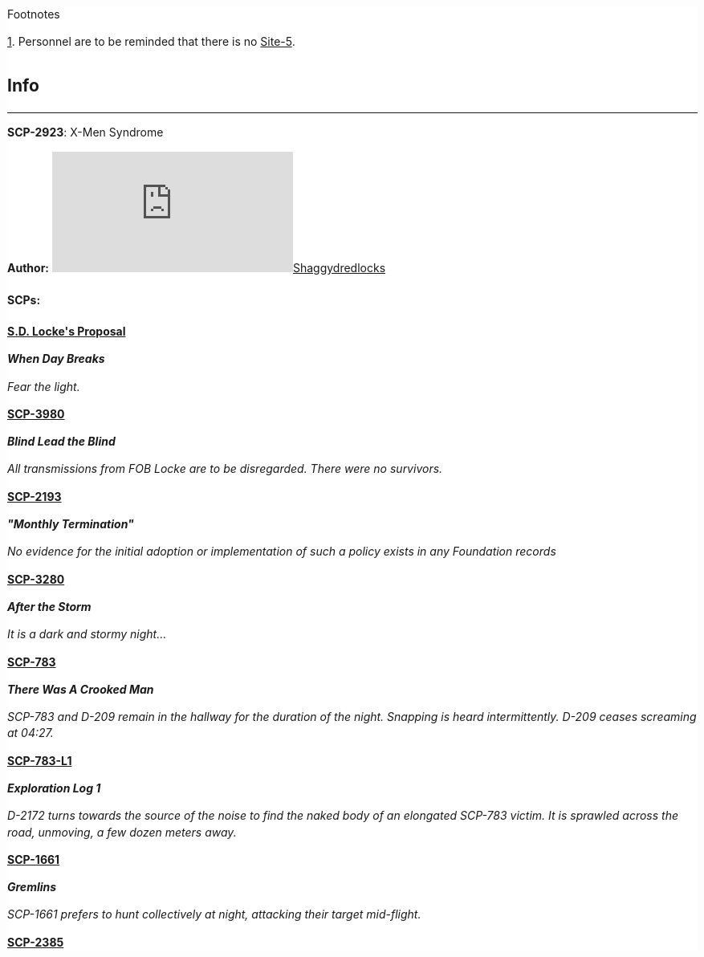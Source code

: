 Footnotes

[1](javascript:;). Personnel are to be reminded that there is no [Site-5](/scp-err0r).

Info
----

* * *

**SCP-2923**: X-Men Syndrome

**Author:** [![Shaggydredlocks](http://www.wikidot.com/avatar.php?userid=1722371&amp;size=small&amp;timestamp=1599870340)](http://www.wikidot.com/user:info/shaggydredlocks)[Shaggydredlocks](http://www.wikidot.com/user:info/shaggydredlocks)  

#### SCPs:

**[S.D. Locke's Proposal](/shaggydredlocks-proposal)**

**_When Day Breaks_**

_Fear the light._

**[SCP-3980](/scp-3980)**

**_Blind Lead the Blind_**

_All transmissions from FOB Locke are to be disregarded. There were no survivors._

**[SCP-2193](/scp-2193)**

**_"Monthly Termination"_**

_No evidence for the initial adoption or implementation of such a policy exists in any Foundation records_

**[SCP-3280](/scp-3280)**

**_After the Storm_**

_It is a dark and stormy night…_

**[SCP-783](/scp-783)**

**_There Was A Crooked Man_**

_SCP-783 and D-209 remain in the hallway for the duration of the night. Snapping is heard intermittently. D-209 ceases screaming at 04:27._

**[SCP-783-L1](/scp-783-l1)**

**_Exploration Log 1_**

_D-2172 turns towards the source of the noise to find the naked body of an elongated SCP-783 victim. It is sprawled across the road, unmoving, a few dozen meters away._

**[SCP-1661](/scp-1661)**

**_Gremlins_**

_SCP-1661 prefers to hunt collectively at night, attacking their target mid-flight._

**[SCP-2385](/scp-2385)**
